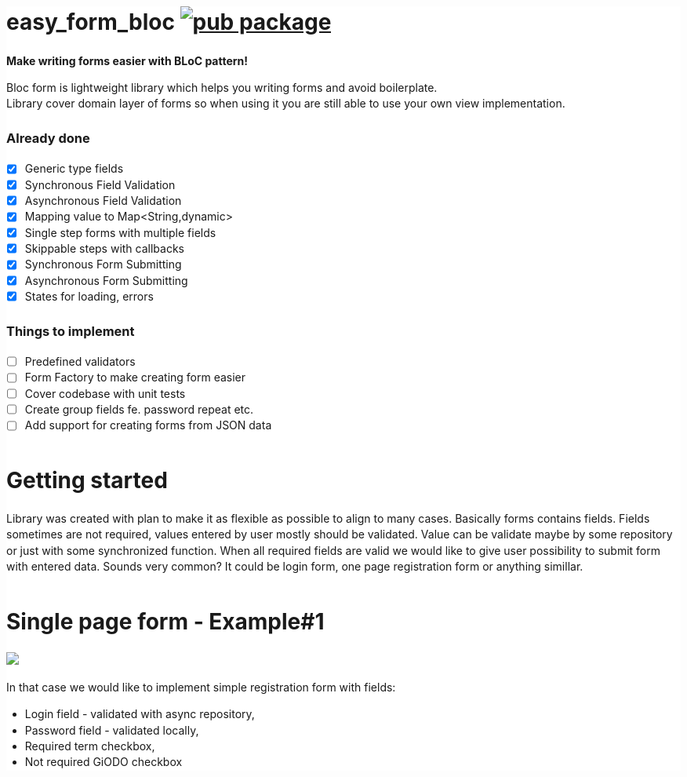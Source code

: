 # easy_form_bloc [![pub package](https://img.shields.io/pub/v/easy_form_bloc?style=flat-square)](https://pub.dev/packages/easy_form_bloc)

**Make writing forms easier with BLoC pattern!**

Bloc form is lightweight library which helps you writing forms and avoid
boilerplate.  
Library cover domain layer of forms so when using it you are still able
to use your own view implementation.

### Already done

- [x] Generic type fields
- [x] Synchronous Field Validation
- [X] Asynchronous Field Validation
- [X] Mapping value to Map<String,dynamic>
- [X] Single step forms with multiple fields
- [X] Skippable steps with callbacks
- [X] Synchronous Form Submitting
- [X] Asynchronous Form Submitting
- [X] States for loading, errors

### Things to implement

- [ ] Predefined validators
- [ ] Form Factory to make creating form easier
- [ ] Cover codebase with unit tests
- [ ] Create group fields fe. password repeat etc.
- [ ] Add support for creating forms from JSON data

# Getting started

Library was created with plan to make it as flexible as possible to
align to many cases. Basically forms contains fields. Fields sometimes
are not required, values entered by user mostly should be validated.
Value can be validate maybe by some repository or just with some
synchronized function. When all required fields are valid we would like
to give user possibility to submit form with entered data. Sounds very
common? It could be login form, one page registration form or anything
simillar.

# Single page form - Example#1

![](example_app_single_form.gif)

In that case we would like to implement simple registration form with
fields:
- Login field - validated with async repository,
- Password field - validated locally,
- Required term checkbox,
- Not required GiODO checkbox


[tracker]: https://github.com/Patryczon/easy_form_bloc/issues